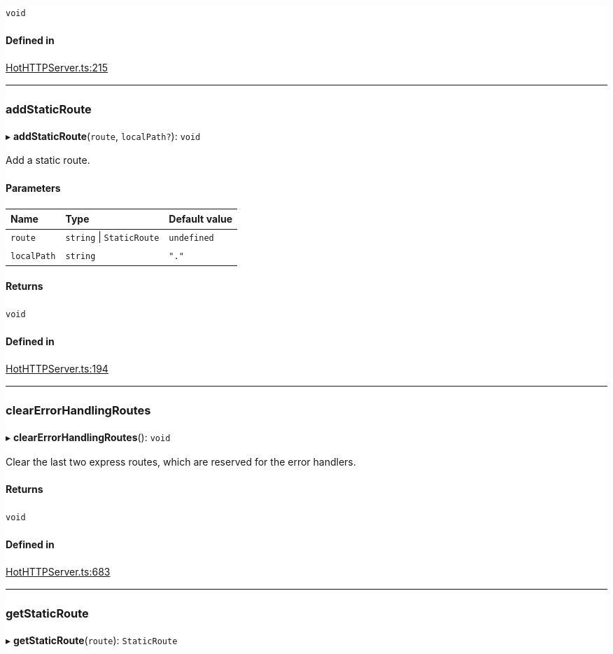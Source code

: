 `void`

#### Defined in

[HotHTTPServer.ts:215](https://github.com/OurFreeLight/HotStaq/blob/a27c8f4/src/HotHTTPServer.ts#L215)

___

### addStaticRoute

▸ **addStaticRoute**(`route`, `localPath?`): `void`

Add a static route.

#### Parameters

| Name | Type | Default value |
| :------ | :------ | :------ |
| `route` | `string` \| `StaticRoute` | `undefined` |
| `localPath` | `string` | `"."` |

#### Returns

`void`

#### Defined in

[HotHTTPServer.ts:194](https://github.com/OurFreeLight/HotStaq/blob/a27c8f4/src/HotHTTPServer.ts#L194)

___

### clearErrorHandlingRoutes

▸ **clearErrorHandlingRoutes**(): `void`

Clear the last two express routes, which are reserved for the
error handlers.

#### Returns

`void`

#### Defined in

[HotHTTPServer.ts:683](https://github.com/OurFreeLight/HotStaq/blob/a27c8f4/src/HotHTTPServer.ts#L683)

___

### getStaticRoute

▸ **getStaticRoute**(`route`): `StaticRoute`
